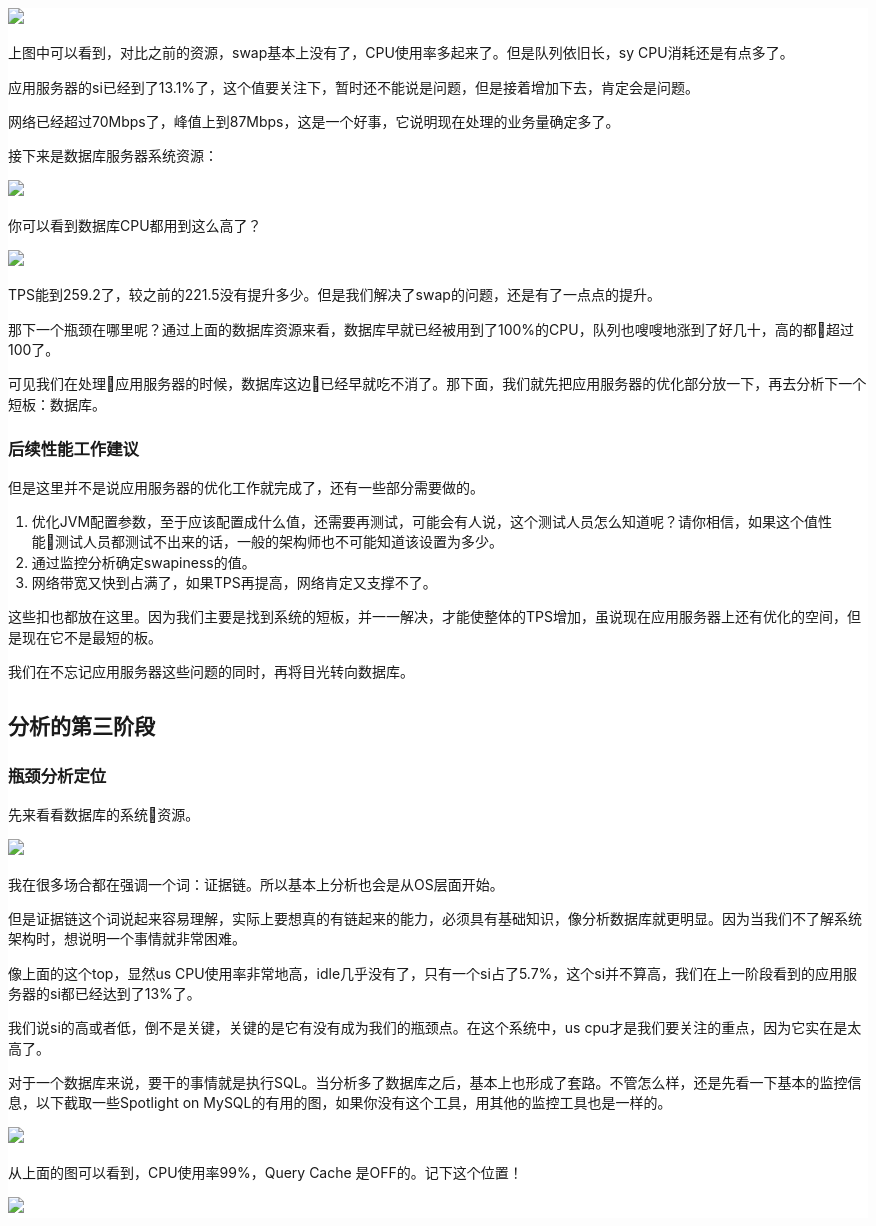![](https://static001.geekbang.org/resource/image/41/de/4109d34df75fed3d71cdc842d516d9de.png)

上图中可以看到，对比之前的资源，swap基本上没有了，CPU使用率多起来了。但是队列依旧长，sy CPU消耗还是有点多了。

应用服务器的si已经到了13.1%了，这个值要关注下，暂时还不能说是问题，但是接着增加下去，肯定会是问题。

网络已经超过70Mbps了，峰值上到87Mbps，这是一个好事，它说明现在处理的业务量确定多了。

接下来是数据库服务器系统资源：

![](https://static001.geekbang.org/resource/image/85/27/851e322ad9561715a30fc1ce79052027.png)

你可以看到数据库CPU都用到这么高了？

![](https://static001.geekbang.org/resource/image/f3/2b/f36982dff7c811cbe9d5ca8d9cf0862b.png)

TPS能到259.2了，较之前的221.5没有提升多少。但是我们解决了swap的问题，还是有了一点点的提升。

那下一个瓶颈在哪里呢？通过上面的数据库资源来看，数据库早就已经被用到了100%的CPU，队列也嗖嗖地涨到了好几十，高的都超过100了。

可见我们在处理应用服务器的时候，数据库这边已经早就吃不消了。那下面，我们就先把应用服务器的优化部分放一下，再去分析下一个短板：数据库。

### 后续性能工作建议

但是这里并不是说应用服务器的优化工作就完成了，还有一些部分需要做的。

1.  优化JVM配置参数，至于应该配置成什么值，还需要再测试，可能会有人说，这个测试人员怎么知道呢？请你相信，如果这个值性能测试人员都测试不出来的话，一般的架构师也不可能知道该设置为多少。
2.  通过监控分析确定swapiness的值。
3.  网络带宽又快到占满了，如果TPS再提高，网络肯定又支撑不了。

这些扣也都放在这里。因为我们主要是找到系统的短板，并一一解决，才能使整体的TPS增加，虽说现在应用服务器上还有优化的空间，但是现在它不是最短的板。

我们在不忘记应用服务器这些问题的同时，再将目光转向数据库。

## 分析的第三阶段

### 瓶颈分析定位

先来看看数据库的系统资源。

![](https://static001.geekbang.org/resource/image/dc/c4/dc2569aa95f7eab54930c479ee8b04c4.png)

我在很多场合都在强调一个词：证据链。所以基本上分析也会是从OS层面开始。

但是证据链这个词说起来容易理解，实际上要想真的有链起来的能力，必须具有基础知识，像分析数据库就更明显。因为当我们不了解系统架构时，想说明一个事情就非常困难。

像上面的这个top，显然us CPU使用率非常地高，idle几乎没有了，只有一个si占了5.7%，这个si并不算高，我们在上一阶段看到的应用服务器的si都已经达到了13%了。

我们说si的高或者低，倒不是关键，关键的是它有没有成为我们的瓶颈点。在这个系统中，us cpu才是我们要关注的重点，因为它实在是太高了。

对于一个数据库来说，要干的事情就是执行SQL。当分析多了数据库之后，基本上也形成了套路。不管怎么样，还是先看一下基本的监控信息，以下截取一些Spotlight on MySQL的有用的图，如果你没有这个工具，用其他的监控工具也是一样的。

![](https://static001.geekbang.org/resource/image/bd/09/bd2d900a6d737649dcccf53c81584409.png)

从上面的图可以看到，CPU使用率99%，Query Cache 是OFF的。记下这个位置！

![](https://static001.geekbang.org/resource/image/c2/1d/c2c538d0c263c6e87d77b3b78402151d.png)
